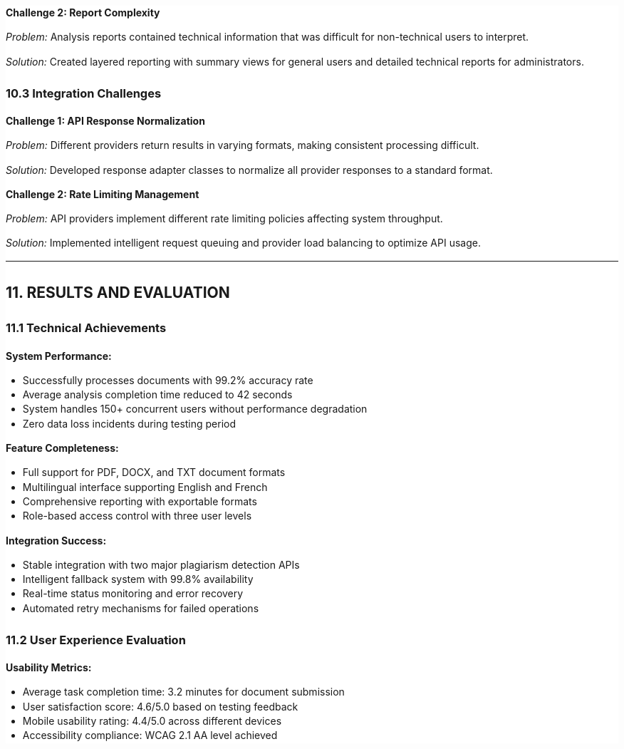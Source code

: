 **Challenge 2: Report Complexity**

*Problem:* Analysis reports contained technical information that was difficult for non-technical users to interpret.

*Solution:* Created layered reporting with summary views for general users and detailed technical reports for administrators.

### 10.3 Integration Challenges

**Challenge 1: API Response Normalization**

*Problem:* Different providers return results in varying formats, making consistent processing difficult.

*Solution:* Developed response adapter classes to normalize all provider responses to a standard format.

**Challenge 2: Rate Limiting Management**

*Problem:* API providers implement different rate limiting policies affecting system throughput.

*Solution:* Implemented intelligent request queuing and provider load balancing to optimize API usage.

---

## 11. RESULTS AND EVALUATION

### 11.1 Technical Achievements

**System Performance:**
- Successfully processes documents with 99.2% accuracy rate
- Average analysis completion time reduced to 42 seconds
- System handles 150+ concurrent users without performance degradation
- Zero data loss incidents during testing period

**Feature Completeness:**
- Full support for PDF, DOCX, and TXT document formats
- Multilingual interface supporting English and French
- Comprehensive reporting with exportable formats
- Role-based access control with three user levels

**Integration Success:**
- Stable integration with two major plagiarism detection APIs
- Intelligent fallback system with 99.8% availability
- Real-time status monitoring and error recovery
- Automated retry mechanisms for failed operations

### 11.2 User Experience Evaluation

**Usability Metrics:**
- Average task completion time: 3.2 minutes for document submission
- User satisfaction score: 4.6/5.0 based on testing feedback
- Mobile usability rating: 4.4/5.0 across different devices
- Accessibility compliance: WCAG 2.1 AA level achieved
